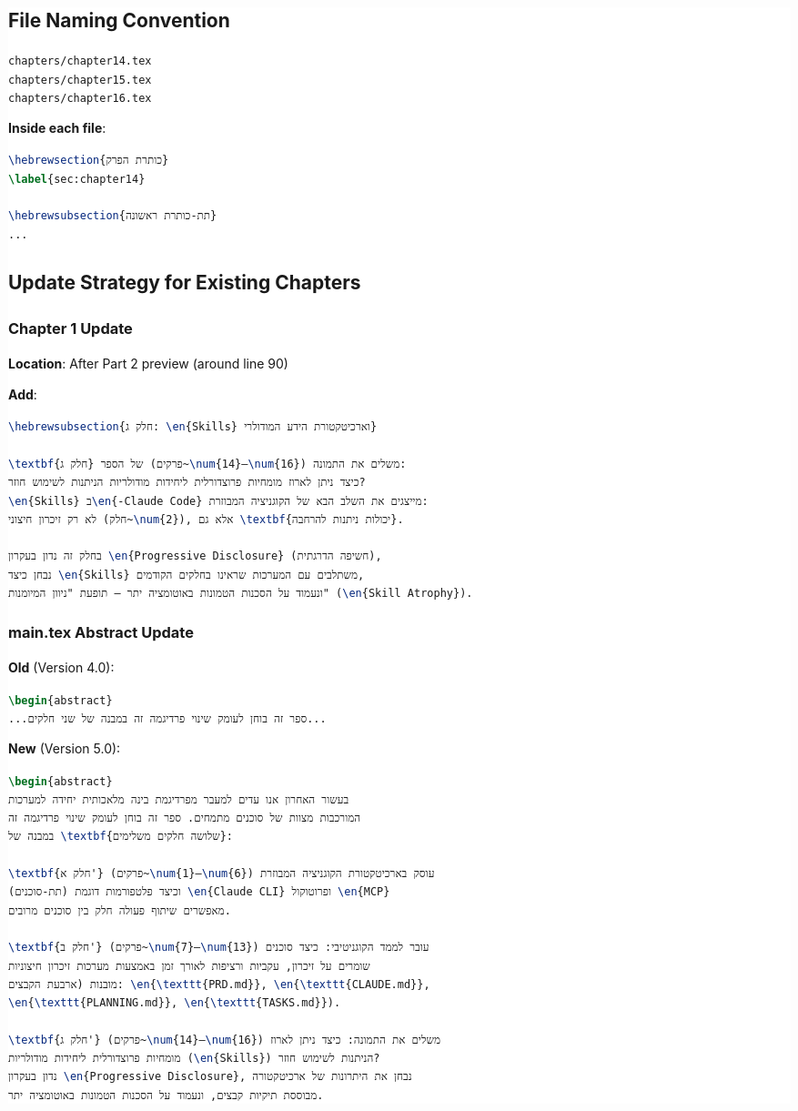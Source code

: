 ## File Naming Convention

```
chapters/chapter14.tex
chapters/chapter15.tex
chapters/chapter16.tex
```

**Inside each file**:
```latex
\hebrewsection{כותרת הפרק}
\label{sec:chapter14}

\hebrewsubsection{תת-כותרת ראשונה}
...
```

## Update Strategy for Existing Chapters

### Chapter 1 Update

**Location**: After Part 2 preview (around line 90)

**Add**:
```latex
\hebrewsubsection{חלק ג: \en{Skills} וארכיטקטורת הידע המודולרי}

\textbf{חלק ג} של הספר (פרקים~\num{14}–\num{16}) משלים את התמונה:
כיצד ניתן לארוז מומחיות פרוצדורלית ליחידות מודולריות הניתנות לשימוש חוזר?
\en{Skills} ב\en{-Claude Code} מייצגים את השלב הבא של הקוגניציה המבוזרת:
לא רק זיכרון חיצוני (חלק~\num{2}), אלא גם \textbf{יכולות ניתנות להרחבה}.

בחלק זה נדון בעקרון \en{Progressive Disclosure} (חשיפה הדרגתית),
נבחן כיצד \en{Skills} משתלבים עם המערכות שראינו בחלקים הקודמים,
ונעמוד על הסכנות הטמונות באוטומציה יתר – תופעת "ניוון המיומנות" (\en{Skill Atrophy}).
```

### main.tex Abstract Update

**Old** (Version 4.0):
```latex
\begin{abstract}
...ספר זה בוחן לעומק שינוי פרדיגמה זה במבנה של שני חלקים...
```

**New** (Version 5.0):
```latex
\begin{abstract}
בעשור האחרון אנו עדים למעבר מפרדיגמת בינה מלאכותית יחידה למערכות
המורכבות מצוות של סוכנים מתמחים. ספר זה בוחן לעומק שינוי פרדיגמה זה
במבנה של \textbf{שלושה חלקים משלימים}:

\textbf{חלק א'} (פרקים~\num{1}–\num{6}) עוסק בארכיטקטורת הקוגניציה המבוזרת
(תת-סוכנים) וכיצד פלטפורמות דוגמת \en{Claude CLI} ופרוטוקול \en{MCP}
מאפשרים שיתוף פעולה חלק בין סוכנים מרובים.

\textbf{חלק ב'} (פרקים~\num{7}–\num{13}) עובר לממד הקוגניטיבי: כיצד סוכנים
שומרים על זיכרון, עקביות ורציפות לאורך זמן באמצעות מערכות זיכרון חיצוניות
מובנות (ארבעת הקבצים: \en{\texttt{PRD.md}}, \en{\texttt{CLAUDE.md}},
\en{\texttt{PLANNING.md}}, \en{\texttt{TASKS.md}}).

\textbf{חלק ג'} (פרקים~\num{14}–\num{16}) משלים את התמונה: כיצד ניתן לארוז
מומחיות פרוצדורלית ליחידות מודולריות (\en{Skills}) הניתנות לשימוש חוזר?
נדון בעקרון \en{Progressive Disclosure}, נבחן את היתרונות של ארכיטקטורה
מבוססת תיקיות קבצים, ונעמוד על הסכנות הטמונות באוטומציה יתר.

```
